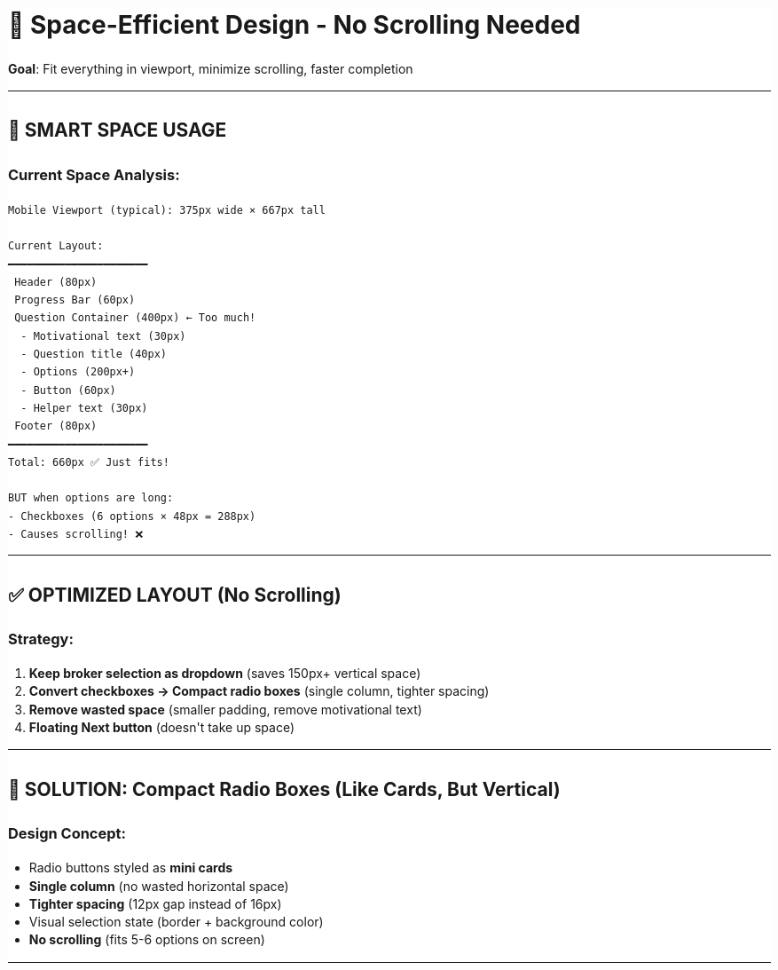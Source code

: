 # 📐 Space-Efficient Design - No Scrolling Needed

**Goal**: Fit everything in viewport, minimize scrolling, faster completion

---

## 🎯 SMART SPACE USAGE

### Current Space Analysis:

```
Mobile Viewport (typical): 375px wide × 667px tall

Current Layout:
━━━━━━━━━━━━━━━━━━━━━━
 Header (80px)
 Progress Bar (60px)
 Question Container (400px) ← Too much!
  - Motivational text (30px)
  - Question title (40px)
  - Options (200px+)
  - Button (60px)
  - Helper text (30px)
 Footer (80px)
━━━━━━━━━━━━━━━━━━━━━━
Total: 660px ✅ Just fits!

BUT when options are long:
- Checkboxes (6 options × 48px = 288px)
- Causes scrolling! ❌
```

---

## ✅ OPTIMIZED LAYOUT (No Scrolling)

### Strategy:
1. **Keep broker selection as dropdown** (saves 150px+ vertical space)
2. **Convert checkboxes → Compact radio boxes** (single column, tighter spacing)
3. **Remove wasted space** (smaller padding, remove motivational text)
4. **Floating Next button** (doesn't take up space)

---

## 🎨 SOLUTION: Compact Radio Boxes (Like Cards, But Vertical)

### Design Concept:
- Radio buttons styled as **mini cards**
- **Single column** (no wasted horizontal space)
- **Tighter spacing** (12px gap instead of 16px)
- Visual selection state (border + background color)
- **No scrolling** (fits 5-6 options on screen)

---